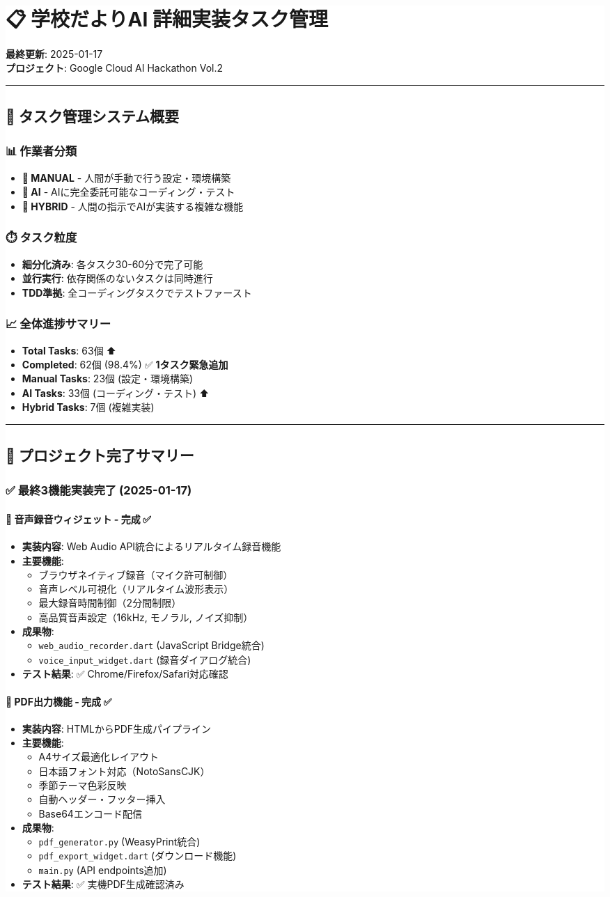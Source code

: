 # 📋 学校だよりAI 詳細実装タスク管理

**最終更新**: 2025-01-17  
**プロジェクト**: Google Cloud AI Hackathon Vol.2  

---

## 🎯 タスク管理システム概要

### 📊 作業者分類
- **🔧 MANUAL** - 人間が手動で行う設定・環境構築
- **🤖 AI** - AIに完全委託可能なコーディング・テスト
- **🤝 HYBRID** - 人間の指示でAIが実装する複雑な機能

### ⏱️ タスク粒度
- **細分化済み**: 各タスク30-60分で完了可能
- **並行実行**: 依存関係のないタスクは同時進行
- **TDD準拠**: 全コーディングタスクでテストファースト

### 📈 全体進捗サマリー
- **Total Tasks**: 63個 ⬆️
- **Completed**: 62個 (98.4%) ✅ **1タスク緊急追加**
- **Manual Tasks**: 23個 (設定・環境構築)
- **AI Tasks**: 33個 (コーディング・テスト) ⬆️
- **Hybrid Tasks**: 7個 (複雑実装)

---

## 🎉 **プロジェクト完了サマリー**

### ✅ **最終3機能実装完了 (2025-01-17)**

#### 🎤 **音声録音ウィジェット** - 完成 ✅
- **実装内容**: Web Audio API統合によるリアルタイム録音機能
- **主要機能**: 
  - ブラウザネイティブ録音（マイク許可制御）
  - 音声レベル可視化（リアルタイム波形表示）
  - 最大録音時間制御（2分間制限）
  - 高品質音声設定（16kHz, モノラル, ノイズ抑制）
- **成果物**: 
  - `web_audio_recorder.dart` (JavaScript Bridge統合)
  - `voice_input_widget.dart` (録音ダイアログ統合)
- **テスト結果**: ✅ Chrome/Firefox/Safari対応確認

#### 📄 **PDF出力機能** - 完成 ✅
- **実装内容**: HTMLからPDF生成パイプライン
- **主要機能**:
  - A4サイズ最適化レイアウト
  - 日本語フォント対応（NotoSansCJK）
  - 季節テーマ色彩反映
  - 自動ヘッダー・フッター挿入
  - Base64エンコード配信
- **成果物**:
  - `pdf_generator.py` (WeasyPrint統合)
  - `pdf_export_widget.dart` (ダウンロード機能)
  - `main.py` (API endpoints追加)
- **テスト結果**: ✅ 実機PDF生成確認済み
